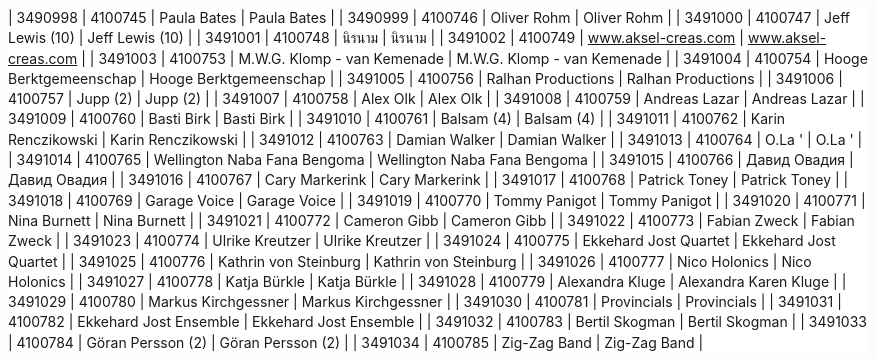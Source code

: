 | 3490998 | 4100745 | Paula Bates | Paula Bates |
| 3490999 | 4100746 | Oliver Rohm | Oliver Rohm |
| 3491000 | 4100747 | Jeff Lewis (10) | Jeff Lewis (10) |
| 3491001 | 4100748 | นิรนาม | นิรนาม |
| 3491002 | 4100749 | www.aksel-creas.com | www.aksel-creas.com |
| 3491003 | 4100753 | M.W.G. Klomp - van Kemenade | M.W.G. Klomp - van Kemenade |
| 3491004 | 4100754 | Hooge Berktgemeenschap | Hooge Berktgemeenschap |
| 3491005 | 4100756 | Ralhan Productions | Ralhan Productions |
| 3491006 | 4100757 | Jupp (2) | Jupp (2) |
| 3491007 | 4100758 | Alex Olk | Alex Olk |
| 3491008 | 4100759 | Andreas Lazar | Andreas Lazar |
| 3491009 | 4100760 | Basti Birk | Basti Birk |
| 3491010 | 4100761 | Balsam (4) | Balsam (4) |
| 3491011 | 4100762 | Karin Renczikowski | Karin Renczikowski |
| 3491012 | 4100763 | Damian Walker | Damian Walker |
| 3491013 | 4100764 | O.La ' | O.La ' |
| 3491014 | 4100765 | Wellington Naba Fana Bengoma | Wellington Naba Fana Bengoma |
| 3491015 | 4100766 | Давид Овадия | Давид Овадия |
| 3491016 | 4100767 | Cary Markerink | Cary Markerink |
| 3491017 | 4100768 | Patrick Toney | Patrick Toney |
| 3491018 | 4100769 | Garage Voice | Garage Voice |
| 3491019 | 4100770 | Tommy Panigot | Tommy Panigot |
| 3491020 | 4100771 | Nina Burnett | Nina Burnett |
| 3491021 | 4100772 | Cameron Gibb | Cameron Gibb |
| 3491022 | 4100773 | Fabian Zweck | Fabian Zweck |
| 3491023 | 4100774 | Ulrike Kreutzer | Ulrike Kreutzer |
| 3491024 | 4100775 | Ekkehard Jost Quartet | Ekkehard Jost Quartet |
| 3491025 | 4100776 | Kathrin von Steinburg | Kathrin von Steinburg |
| 3491026 | 4100777 | Nico Holonics | Nico Holonics |
| 3491027 | 4100778 | Katja Bürkle | Katja Bürkle |
| 3491028 | 4100779 | Alexandra Kluge | Alexandra Karen Kluge |
| 3491029 | 4100780 | Markus Kirchgessner | Markus Kirchgessner |
| 3491030 | 4100781 | Provincials | Provincials |
| 3491031 | 4100782 | Ekkehard Jost Ensemble | Ekkehard Jost Ensemble |
| 3491032 | 4100783 | Bertil Skogman | Bertil Skogman |
| 3491033 | 4100784 | Göran Persson (2) | Göran Persson (2) |
| 3491034 | 4100785 | Zig-Zag Band | Zig-Zag Band |